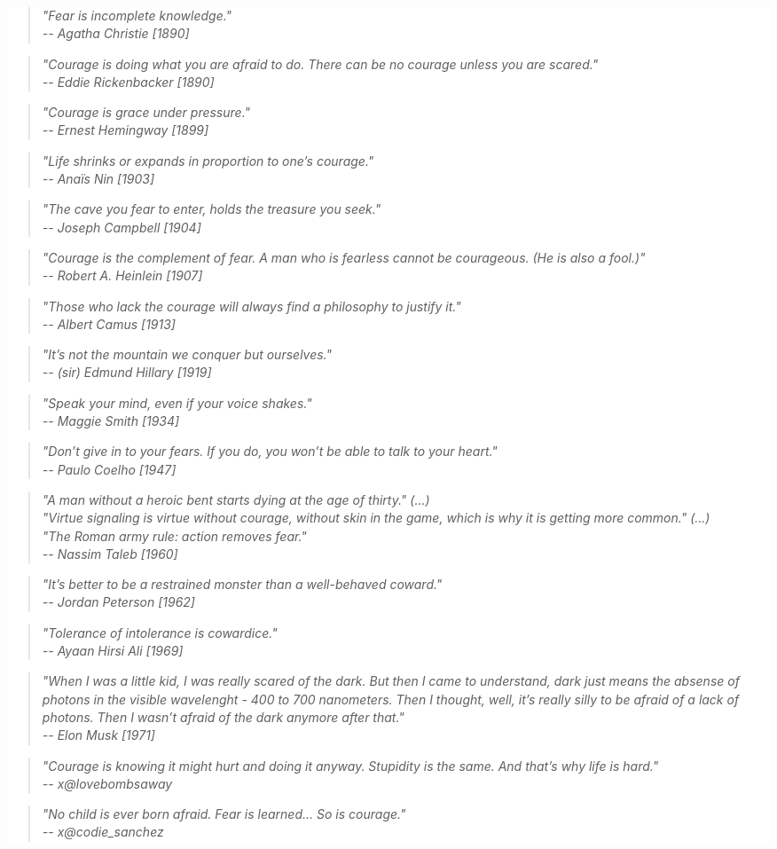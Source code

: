 > *"Fear is incomplete knowledge."  
-- Agatha Christie [1890]*

> *"Courage is doing what you are afraid to do. There can be no courage unless you are scared."  
-- Eddie Rickenbacker [1890]*

> *"Courage is grace under pressure."  
-- Ernest Hemingway [1899]*

> *"Life shrinks or expands in proportion to one’s courage."  
-- Anaïs Nin [1903]*

> *"The cave you fear to enter, holds the treasure you seek."  
-- Joseph Campbell [1904]*

> *"Courage is the complement of fear. A man who is fearless cannot be courageous. (He is also a fool.)"  
-- Robert A. Heinlein [1907]*

> *"Those who lack the courage will always find a philosophy to justify it."  
-- Albert Camus [1913]*

> *"It’s not the mountain we conquer but ourselves."  
-- (sir) Edmund Hillary [1919]*

> *"Speak your mind, even if your voice shakes."  
-- Maggie Smith [1934]*

> *"Don’t give in to your fears. If you do, you won’t be able to talk to your heart."  
-- Paulo Coelho [1947]*

> *"A man without a heroic bent starts dying at the age of thirty." (...)  
"Virtue signaling is virtue without courage, without skin in the game, which is why it is getting more common." (...)  
"The Roman army rule: action removes fear."  
-- Nassim Taleb [1960]*

> *"It’s better to be a restrained monster than a well-behaved coward."  
-- Jordan Peterson [1962]*

> *"Tolerance of intolerance is cowardice."  
-- Ayaan Hirsi Ali [1969]*

> *"When I was a little kid, I was really scared of the dark. But then I came to understand, dark just means the absense of photons in the visible wavelenght - 400 to 700 nanometers. Then I thought, well, it’s really silly to be afraid of a lack of photons. Then I wasn’t afraid of the dark anymore after that."  
-- Elon Musk [1971]*

> *"Courage is knowing it might hurt and doing it anyway. Stupidity is the same. And that’s why life is hard."  
-- x@lovebombsaway*

> *"No child is ever born afraid. Fear is learned... So is courage."  
-- x@codie_sanchez*




